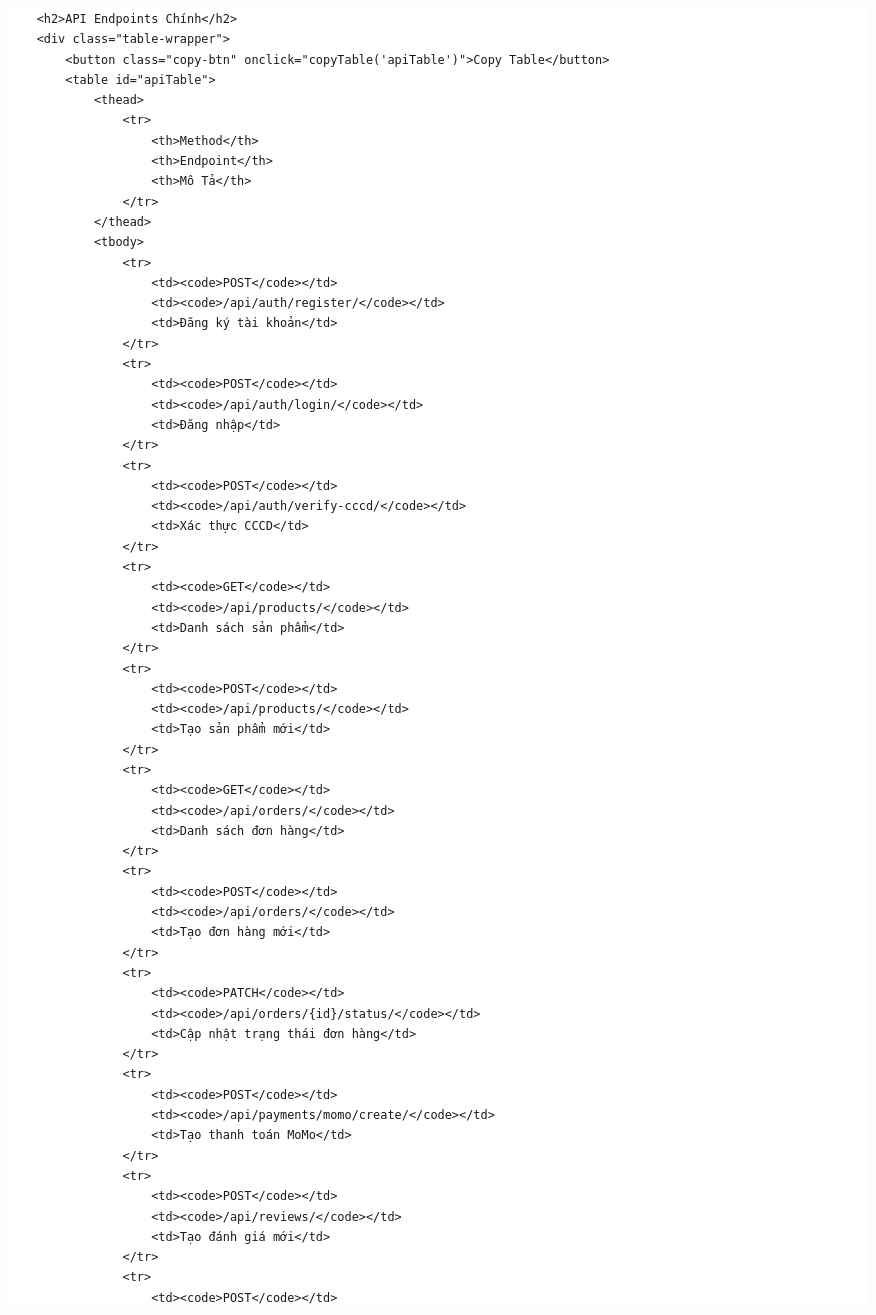         <h2>API Endpoints Chính</h2>
        <div class="table-wrapper">
            <button class="copy-btn" onclick="copyTable('apiTable')">Copy Table</button>
            <table id="apiTable">
                <thead>
                    <tr>
                        <th>Method</th>
                        <th>Endpoint</th>
                        <th>Mô Tả</th>
                    </tr>
                </thead>
                <tbody>
                    <tr>
                        <td><code>POST</code></td>
                        <td><code>/api/auth/register/</code></td>
                        <td>Đăng ký tài khoản</td>
                    </tr>
                    <tr>
                        <td><code>POST</code></td>
                        <td><code>/api/auth/login/</code></td>
                        <td>Đăng nhập</td>
                    </tr>
                    <tr>
                        <td><code>POST</code></td>
                        <td><code>/api/auth/verify-cccd/</code></td>
                        <td>Xác thực CCCD</td>
                    </tr>
                    <tr>
                        <td><code>GET</code></td>
                        <td><code>/api/products/</code></td>
                        <td>Danh sách sản phẩm</td>
                    </tr>
                    <tr>
                        <td><code>POST</code></td>
                        <td><code>/api/products/</code></td>
                        <td>Tạo sản phẩm mới</td>
                    </tr>
                    <tr>
                        <td><code>GET</code></td>
                        <td><code>/api/orders/</code></td>
                        <td>Danh sách đơn hàng</td>
                    </tr>
                    <tr>
                        <td><code>POST</code></td>
                        <td><code>/api/orders/</code></td>
                        <td>Tạo đơn hàng mới</td>
                    </tr>
                    <tr>
                        <td><code>PATCH</code></td>
                        <td><code>/api/orders/{id}/status/</code></td>
                        <td>Cập nhật trạng thái đơn hàng</td>
                    </tr>
                    <tr>
                        <td><code>POST</code></td>
                        <td><code>/api/payments/momo/create/</code></td>
                        <td>Tạo thanh toán MoMo</td>
                    </tr>
                    <tr>
                        <td><code>POST</code></td>
                        <td><code>/api/reviews/</code></td>
                        <td>Tạo đánh giá mới</td>
                    </tr>
                    <tr>
                        <td><code>POST</code></td>
